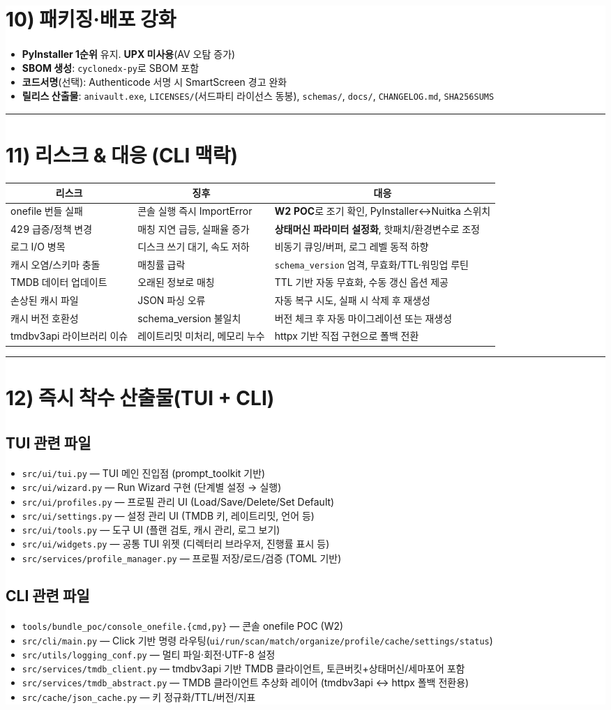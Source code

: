 
# 10) 패키징·배포 강화

* **PyInstaller 1순위** 유지. **UPX 미사용**(AV 오탐 증가)
* **SBOM 생성**: `cyclonedx-py`로 SBOM 포함
* **코드서명**(선택): Authenticode 서명 시 SmartScreen 경고 완화
* **릴리스 산출물**: `anivault.exe`, `LICENSES/`(서드파티 라이선스 동봉), `schemas/`, `docs/`, `CHANGELOG.md`, `SHA256SUMS`

---

# 11) 리스크 & 대응 (CLI 맥락)

| 리스크           | 징후                   | 대응                                        |
| ------------- | -------------------- | ----------------------------------------- |
| onefile 번들 실패 | 콘솔 실행 즉시 ImportError | **W2 POC**로 조기 확인, PyInstaller↔Nuitka 스위치 |
| 429 급증/정책 변경  | 매칭 지연 급등, 실패율 증가     | **상태머신 파라미터 설정화**, 핫패치/환경변수로 조정           |
| 로그 I/O 병목     | 디스크 쓰기 대기, 속도 저하     | 비동기 큐잉/버퍼, 로그 레벨 동적 하향                    |
| 캐시 오염/스키마 충돌  | 매칭률 급락               | `schema_version` 엄격, 무효화/TTL·워밍업 루틴       |
| TMDB 데이터 업데이트   | 오래된 정보로 매칭         | TTL 기반 자동 무효화, 수동 갱신 옵션 제공            |
| 손상된 캐시 파일       | JSON 파싱 오류            | 자동 복구 시도, 실패 시 삭제 후 재생성               |
| 캐시 버전 호환성       | schema_version 불일치     | 버전 체크 후 자동 마이그레이션 또는 재생성           |
| tmdbv3api 라이브러리 이슈 | 레이트리밋 미처리, 메모리 누수 | httpx 기반 직접 구현으로 폴백 전환                   |

---

# 12) 즉시 착수 산출물(TUI + CLI)

## TUI 관련 파일
* `src/ui/tui.py` — TUI 메인 진입점 (prompt_toolkit 기반)
* `src/ui/wizard.py` — Run Wizard 구현 (단계별 설정 → 실행)
* `src/ui/profiles.py` — 프로필 관리 UI (Load/Save/Delete/Set Default)
* `src/ui/settings.py` — 설정 관리 UI (TMDB 키, 레이트리밋, 언어 등)
* `src/ui/tools.py` — 도구 UI (플랜 검토, 캐시 관리, 로그 보기)
* `src/ui/widgets.py` — 공통 TUI 위젯 (디렉터리 브라우저, 진행률 표시 등)
* `src/services/profile_manager.py` — 프로필 저장/로드/검증 (TOML 기반)

## CLI 관련 파일
* `tools/bundle_poc/console_onefile.{cmd,py}` — 콘솔 onefile POC (W2)
* `src/cli/main.py` — Click 기반 명령 라우팅(`ui/run/scan/match/organize/profile/cache/settings/status`)
* `src/utils/logging_conf.py` — 멀티 파일·회전·UTF-8 설정
* `src/services/tmdb_client.py` — tmdbv3api 기반 TMDB 클라이언트, 토큰버킷+상태머신/세마포어 포함
* `src/services/tmdb_abstract.py` — TMDB 클라이언트 추상화 레이어 (tmdbv3api ↔ httpx 폴백 전환용)
* `src/cache/json_cache.py` — 키 정규화/TTL/버전/지표
